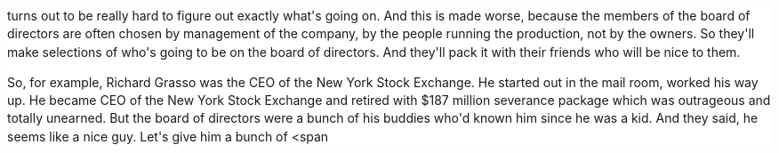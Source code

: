   <span m='625430'>turns</span> <span m='625650'>out</span> <span
  m='625780'>to</span> <span m='625860'>be</span> <span m='625980'>really</span>
  <span m='626280'>hard</span> <span m='627340'>to</span> <span
  m='627460'>figure</span> <span m='627770'>out</span> <span
  m='627880'>exactly</span> <span m='628250'>what's</span> <span
  m='628430'>going</span> <span m='628680'>on.</span> <span
  m='630600'>And</span> <span m='631070'>this</span> <span m='631240'>is</span>
  <span m='631330'>made</span> <span m='631590'>worse,</span> <span
  m='632310'>because</span> <span m='632630'>the</span> <span
  m='632720'>members</span> <span m='633150'>of the</span> <span
  m='633240'>board</span> <span m='633430'>of</span> <span
  m='633470'>directors</span> <span m='633880'>are</span> <span
  m='633960'>often</span> <span m='634210'>chosen</span> <span
  m='634620'>by</span> <span m='634980'>management</span> <span
  m='635420'>of</span> <span m='635490'>the</span> <span
  m='635560'>company,</span> <span m='637070'>by</span> <span
  m='637220'>the</span> <span m='637320'>people</span> <span
  m='637600'>running</span> <span m='637830'>the</span> <span
  m='637900'>production,</span> <span m='638400'>not</span> <span
  m='638530'>by</span> <span m='638670'>the</span> <span
  m='638810'>owners.</span> <span m='639650'>So</span> <span
  m='640190'>they'll</span> <span m='640710'>make</span> <span
  m='640930'>selections</span> <span m='641470'>of</span> <span
  m='641550'>who's</span> <span m='641930'>going to be on the</span> <span
  m='641990'>board</span> <span m='642190'>of</span> <span
  m='642230'>directors.</span> <span m='642720'>And</span> <span
  m='642780'>they'll</span> <span m='642870'>pack it</span> <span
  m='643210'>with</span> <span m='643320'>their</span> <span
  m='643430'>friends</span> <span m='643840'>who will</span> <span
  m='643930'>be</span> <span m='644030'>nice</span> <span m='644300'>to</span>
  <span m='644380'>them.</span> </p><p><span m='645040'>So,</span> <span
  m='645250'>for</span> <span m='645340'>example,</span> <span
  m='645730'>Richard</span> <span m='646010'>Grasso</span> <span
  m='646980'>was</span> <span m='647290'>the</span> <span m='648240'>CEO</span>
  <span m='648780'>of</span> <span m='648860'>the</span> <span
  m='648940'>New</span> <span m='649010'>York</span> <span
  m='649200'>Stock</span> <span m='649680'>Exchange.</span> <span
  m='650610'>He</span> <span m='650900'>started</span> <span
  m='651260'>out</span> <span m='651410'>in</span> <span m='651670'>the</span>
  <span m='651750'>mail</span> <span m='652000'>room,</span> <span
  m='652220'>worked</span> <span m='652430'>his</span> <span
  m='652540'>way</span> <span m='652750'>up.</span> <span m='653320'>He</span>
  <span m='653440'>became</span> <span m='653580'>CEO</span> <span m='653740'>of
  the New York</span> <span m='653980'>Stock</span> <span
  m='654230'>Exchange</span> <span m='654850'>and</span> <span
  m='654960'>retired</span> <span m='655290'>with</span> <span
  m='655400'>$187</span> <span m='656270'>million</span> <span
  m='656840'>severance</span> <span m='657230'>package</span> <span
  m='658160'>which</span> <span m='658380'>was</span> <span
  m='658510'>outrageous</span> <span m='659120'>and</span> <span
  m='659230'>totally</span> <span m='659580'>unearned.</span> <span
  m='661520'>But</span> <span m='662030'>the</span> <span
  m='662120'>board</span> <span m='662300'>of</span> <span
  m='662340'>directors</span> <span m='662760'>were</span> <span
  m='662830'>a</span> <span m='662900'>bunch</span> <span m='663110'>of</span>
  <span m='663150'>his</span> <span m='663280'>buddies</span> <span
  m='663570'>who'd known</span> <span m='663690'>him</span> <span
  m='663960'>since</span> <span m='664070'>he</span> <span m='664150'>was</span>
  <span m='664270'>a</span> <span m='664330'>kid.</span> <span
  m='665070'>And</span> <span m='665140'>they</span> <span
  m='665230'>said,</span> <span m='665390'>he</span> <span
  m='665470'>seems</span> <span m='665670'>like</span> <span m='665790'>a</span>
  <span m='665830'>nice</span> <span m='666030'>guy.</span> <span
  m='666250'>Let's give</span> <span m='666370'>him a bunch of</span> <span